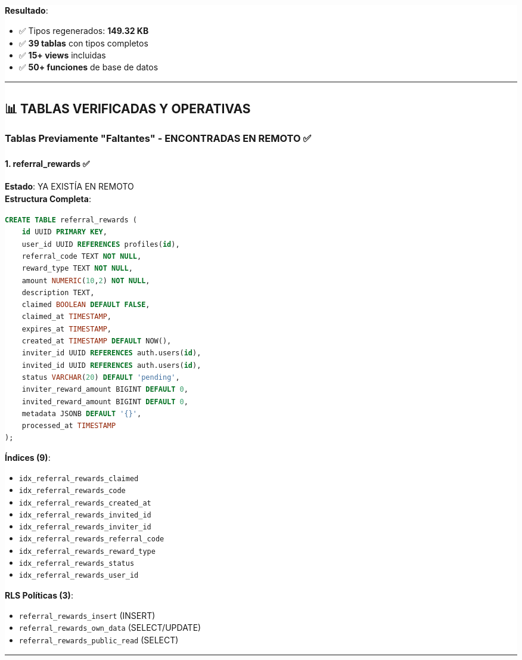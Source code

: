 **Resultado**:
- ✅ Tipos regenerados: **149.32 KB**
- ✅ **39 tablas** con tipos completos
- ✅ **15+ views** incluidas
- ✅ **50+ funciones** de base de datos

---

## 📊 TABLAS VERIFICADAS Y OPERATIVAS

### Tablas Previamente "Faltantes" - ENCONTRADAS EN REMOTO ✅

#### 1. **referral_rewards** ✅
**Estado**: YA EXISTÍA EN REMOTO  
**Estructura Completa**:
```sql
CREATE TABLE referral_rewards (
    id UUID PRIMARY KEY,
    user_id UUID REFERENCES profiles(id),
    referral_code TEXT NOT NULL,
    reward_type TEXT NOT NULL,
    amount NUMERIC(10,2) NOT NULL,
    description TEXT,
    claimed BOOLEAN DEFAULT FALSE,
    claimed_at TIMESTAMP,
    expires_at TIMESTAMP,
    created_at TIMESTAMP DEFAULT NOW(),
    inviter_id UUID REFERENCES auth.users(id),
    invited_id UUID REFERENCES auth.users(id),
    status VARCHAR(20) DEFAULT 'pending',
    inviter_reward_amount BIGINT DEFAULT 0,
    invited_reward_amount BIGINT DEFAULT 0,
    metadata JSONB DEFAULT '{}',
    processed_at TIMESTAMP
);
```

**Índices (9)**:
- `idx_referral_rewards_claimed`
- `idx_referral_rewards_code`
- `idx_referral_rewards_created_at`
- `idx_referral_rewards_invited_id`
- `idx_referral_rewards_inviter_id`
- `idx_referral_rewards_referral_code`
- `idx_referral_rewards_reward_type`
- `idx_referral_rewards_status`
- `idx_referral_rewards_user_id`

**RLS Políticas (3)**:
- `referral_rewards_insert` (INSERT)
- `referral_rewards_own_data` (SELECT/UPDATE)
- `referral_rewards_public_read` (SELECT)

---